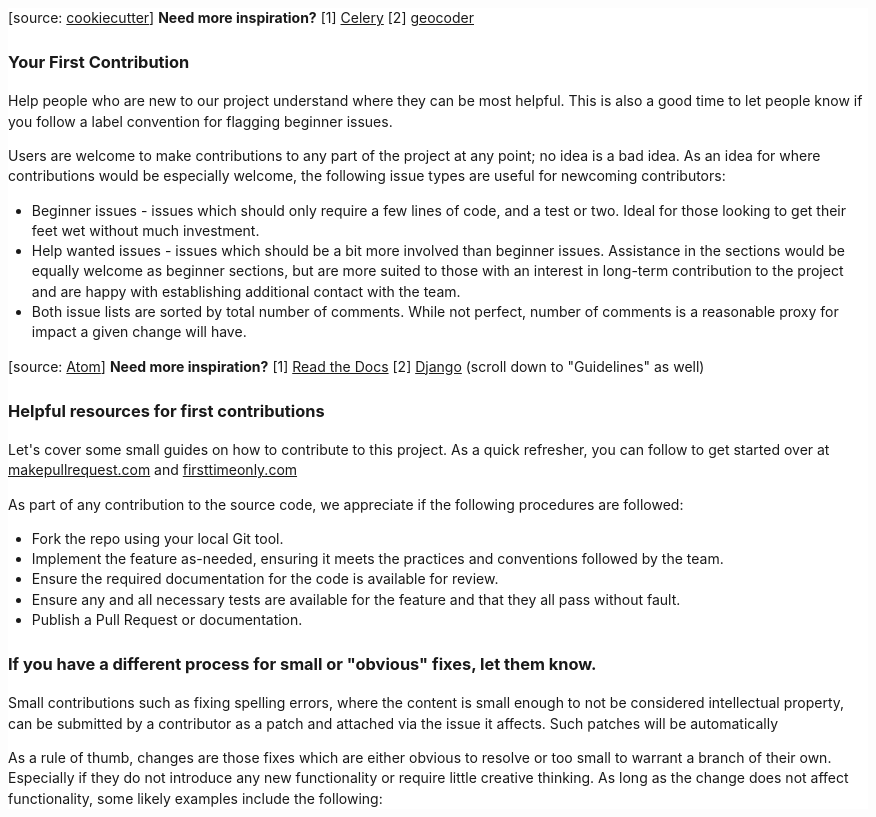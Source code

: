 [source: [cookiecutter](https://github.com/audreyr/cookiecutter/blob/master/CONTRIBUTING.rst)] **Need more inspiration?** [1] [Celery](https://github.com/celery/celery/blob/master/CONTRIBUTING.rst#community-code-of-conduct) [2] [geocoder](https://github.com/alexreisner/geocoder#contributing)

### Your First Contribution

Help people who are new to our project understand where they can be most helpful. This is also a good time to let people know if you follow a label convention for flagging beginner issues.

Users are welcome to make contributions to any part of the project at any point; no idea is a bad idea. As an idea for where contributions would be especially welcome, the following issue types are useful for newcoming contributors:

* Beginner issues - issues which should only require a few lines of code, and a test or two. Ideal for those looking to get their feet wet without much investment.
* Help wanted issues - issues which should be a bit more involved than beginner issues. Assistance in the sections would be equally welcome as beginner sections, but are more suited to those with an interest in long-term contribution to the project and are happy with establishing additional contact with the team.
* Both issue lists are sorted by total number of comments. While not perfect, number of comments is a reasonable proxy for impact a given change will have.

[source: [Atom](https://github.com/atom/atom/blob/master/CONTRIBUTING.md#your-first-code-contribution)] **Need more inspiration?** [1] [Read the Docs](http://docs.readthedocs.org/en/latest/contribute.html#contributing-to-development) [2] [Django](https://docs.djangoproject.com/en/dev/internals/contributing/new-contributors/#first-steps) (scroll down to "Guidelines" as well)

### Helpful resources for first contributions

Let's cover some small guides on how to contribute to this project. As a quick refresher, you can follow to get started over at [makepullrequest.com](http://makeapullrequest.com/) and [firsttimeonly.com](http://www.firsttimersonly.com/)

As part of any contribution to the source code, we appreciate if the following procedures are followed:

* Fork the repo using your local Git tool.
* Implement the feature as-needed, ensuring it meets the practices and conventions followed by the team.
* Ensure the required documentation for the code is available for review.
* Ensure any and all necessary tests are available for the feature and that they all pass without fault.
* Publish a Pull Request or documentation.

### If you have a different process for small or "obvious" fixes, let them know.

Small contributions such as fixing spelling errors, where the content is small enough to not be considered intellectual property, can be submitted by a contributor as a patch and attached via the issue it affects. Such patches will be automatically

As a rule of thumb, changes are those fixes which are either obvious to resolve or too small to warrant a branch of their own. Especially if they do not introduce any new functionality or require little creative thinking. As long as the change does not affect functionality, some likely examples include the following:
